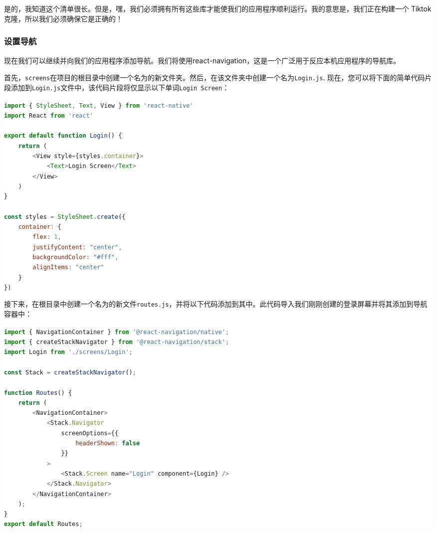 是的，我知道这个清单很长。但是，嘿，我们必须拥有所有这些库才能使我们的应用程序顺利运行。我的意思是，我们正在构建一个 Tiktok 克隆，所以我们必须确保它是正确的！

### 设置导航

现在我们可以继续并向我们的应用程序添加导航。我们将使用react-navigation，这是一个广泛用于反应本机应用程序的导航库。

首先，`screens`在项目的根目录中创建一个名为的新文件夹。然后，在该文件夹中创建一个名为`Login.js`. 现在，您可以将下面的简单代码片段添加到`Login.js`文件中，该代码片段将仅显示以下单词`Login Screen`：

```javascript
import { StyleSheet, Text, View } from 'react-native'
import React from 'react'

export default function Login() {
    return (
        <View style={styles.container}>
            <Text>Login Screen</Text>
        </View>
    )
}

const styles = StyleSheet.create({
    container: {
        flex: 1,
        justifyContent: "center",
        backgroundColor: "#fff",
        alignItems: "center"
    }
})
```

接下来，在根目录中创建一个名为的新文件`routes.js`，并将以下代码添加到其中。此代码导入我们刚刚创建的登录屏幕并将其添加到导航容器中：

```javascript
import { NavigationContainer } from '@react-navigation/native';
import { createStackNavigator } from '@react-navigation/stack';
import Login from './screens/Login';

const Stack = createStackNavigator();

function Routes() {
    return (
        <NavigationContainer>
            <Stack.Navigator
                screenOptions={{
                    headerShown: false
                }}
            >
                <Stack.Screen name="Login" component={Login} />
            </Stack.Navigator>
        </NavigationContainer>
    );
}
export default Routes;
```
